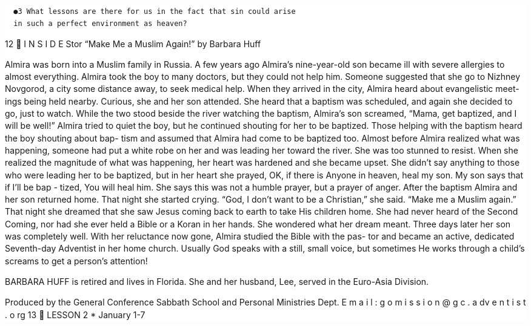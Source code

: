       ●3 What lessons are there for us in the fact that sin could arise
      in such a perfect environment as heaven?




12
                             I N S I D E
                                                     Stor
“Make Me a Muslim Again!”
by Barbara Huff

   Almira was born into a Muslim family in Russia. A few years ago
Almira’s nine-year-old son became ill with severe allergies to almost
everything. Almira took the boy to many doctors, but they could not
help him. Someone suggested that she go to Nizhney Novgorod, a city
some distance away, to seek medical help.
   When they arrived in the city, Almira heard about evangelistic meet-
ings being held nearby. Curious, she and her son attended. She heard
that a baptism was scheduled, and again she decided to go, just to
watch.
   While the two stood beside the river watching the baptism, Almira’s
son screamed, “Mama, get baptized, and I will be well!” Almira tried to
quiet the boy, but he continued shouting for her to be baptized.
   Those helping with the baptism heard the boy shouting about bap-
tism and assumed that Almira had come to be baptized too. Almost
before Almira realized what was happening, someone had put a white
robe on her and was leading her toward the river. She was too stunned
to resist.
   When she realized the magnitude of what was happening, her heart
was hardened and she became upset. She didn’t say anything to those
who were leading her to be baptized, but in her heart she prayed, OK, if
there is Anyone in heaven, heal my son. My son says that if I’ll be bap -
tized, You will heal him. She says this was not a humble prayer, but a
prayer of anger.
   After the baptism Almira and her son returned home. That night she
started crying. “God, I don’t want to be a Christian,” she said. “Make
me a Muslim again.”
   That night she dreamed that she saw Jesus coming back to earth to
take His children home. She had never heard of the Second Coming,
nor had she ever held a Bible or a Koran in her hands. She wondered
what her dream meant.
   Three days later her son was completely well.
   With her reluctance now gone, Almira studied the Bible with the pas-
tor and became an active, dedicated Seventh-day Adventist in her home
church.
   Usually God speaks with a still, small voice, but sometimes He
works through a child’s screams to get a person’s attention!

BARBARA HUFF is retired and lives in Florida. She and her husband, Lee, served in the
Euro-Asia Division.



Produced by the General Conference Sabbath School and Personal Ministries Dept.
E m a i l : g o m i s s i o n @ g c . a dv e n t i s t . o rg                      13
          LESSON            2      * January 1-7
